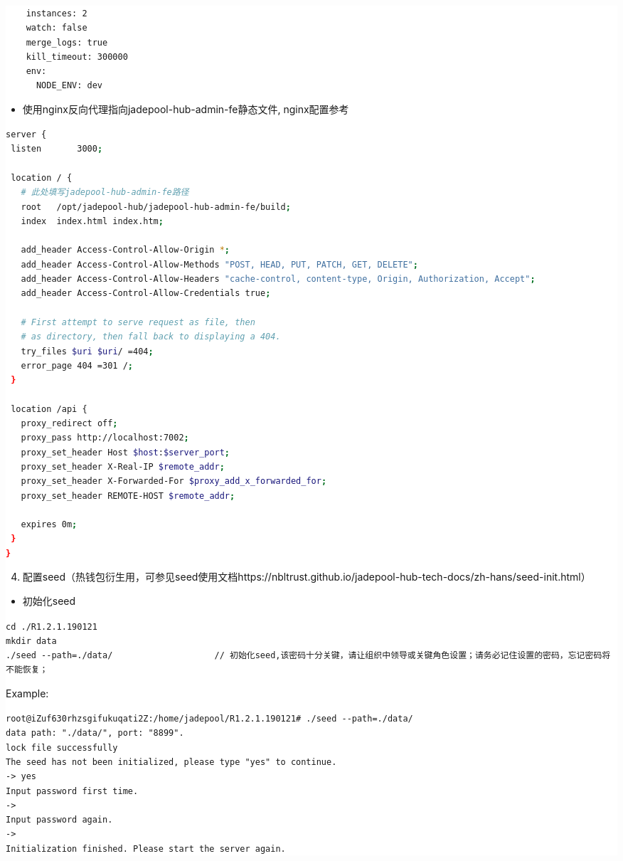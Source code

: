 ```
    instances: 2
    watch: false
    merge_logs: true
    kill_timeout: 300000    
    env:
      NODE_ENV: dev
```

 - 使用nginx反向代理指向jadepool-hub-admin-fe静态文件, nginx配置参考

 ```bash
 server {
  listen       3000;

  location / {
    # 此处填写jadepool-hub-admin-fe路径
    root   /opt/jadepool-hub/jadepool-hub-admin-fe/build;
    index  index.html index.htm;

    add_header Access-Control-Allow-Origin *;
    add_header Access-Control-Allow-Methods "POST, HEAD, PUT, PATCH, GET, DELETE";
    add_header Access-Control-Allow-Headers "cache-control, content-type, Origin, Authorization, Accept";
    add_header Access-Control-Allow-Credentials true;

    # First attempt to serve request as file, then
    # as directory, then fall back to displaying a 404.
    try_files $uri $uri/ =404;
    error_page 404 =301 /;
  }

  location /api {
    proxy_redirect off;
    proxy_pass http://localhost:7002;
    proxy_set_header Host $host:$server_port;
    proxy_set_header X-Real-IP $remote_addr;
    proxy_set_header X-Forwarded-For $proxy_add_x_forwarded_for;
    proxy_set_header REMOTE-HOST $remote_addr;

    expires 0m;
  }
}
 
 ```


4. 配置seed（热钱包衍生用，可参见seed使用文档https://nbltrust.github.io/jadepool-hub-tech-docs/zh-hans/seed-init.html）
* 初始化seed
```
cd ./R1.2.1.190121
mkdir data
./seed --path=./data/                    // 初始化seed,该密码十分关键，请让组织中领导或关键角色设置；请务必记住设置的密码，忘记密码将不能恢复；
```
Example:
```shell
root@iZuf630rhzsgifukuqati2Z:/home/jadepool/R1.2.1.190121# ./seed --path=./data/
data path: "./data/", port: "8899".
lock file successfully
The seed has not been initialized, please type "yes" to continue.
-> yes
Input password first time.
->
Input password again.
->
Initialization finished. Please start the server again.
```
